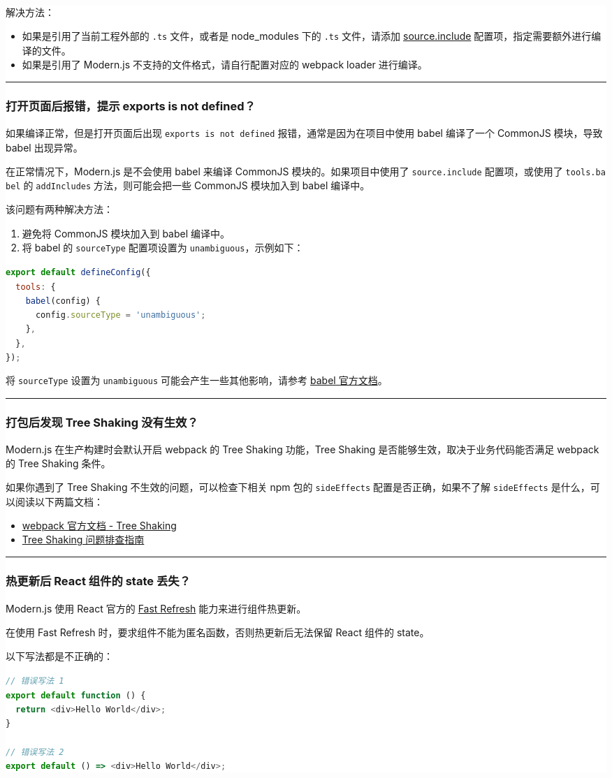解决方法：

- 如果是引用了当前工程外部的 `.ts` 文件，或者是 node_modules 下的 `.ts` 文件，请添加 [source.include](/docs/configure/app/source/include) 配置项，指定需要额外进行编译的文件。
- 如果是引用了 Modern.js 不支持的文件格式，请自行配置对应的 webpack loader 进行编译。

---

### 打开页面后报错，提示 exports is not defined？

如果编译正常，但是打开页面后出现 `exports is not defined` 报错，通常是因为在项目中使用 babel 编译了一个 CommonJS 模块，导致 babel 出现异常。

在正常情况下，Modern.js 是不会使用 babel 来编译 CommonJS 模块的。如果项目中使用了 `source.include` 配置项，或使用了 `tools.babel` 的 `addIncludes` 方法，则可能会把一些 CommonJS 模块加入到 babel 编译中。

该问题有两种解决方法：

1. 避免将 CommonJS 模块加入到 babel 编译中。
2. 将 babel 的 `sourceType` 配置项设置为 `unambiguous`，示例如下：

```js
export default defineConfig({
  tools: {
    babel(config) {
      config.sourceType = 'unambiguous';
    },
  },
});
```

将 `sourceType` 设置为 `unambiguous` 可能会产生一些其他影响，请参考 [babel 官方文档](https://babeljs.io/docs/en/options#sourcetype)。

---

### 打包后发现 Tree Shaking 没有生效？

Modern.js 在生产构建时会默认开启 webpack 的 Tree Shaking 功能，Tree Shaking 是否能够生效，取决于业务代码能否满足 webpack 的 Tree Shaking 条件。

如果你遇到了 Tree Shaking 不生效的问题，可以检查下相关 npm 包的 `sideEffects` 配置是否正确，如果不了解 `sideEffects` 是什么，可以阅读以下两篇文档：

- [webpack 官方文档 - Tree Shaking](https://webpack.docschina.org/guides/tree-shaking/)
- [Tree Shaking 问题排查指南](https://bytedance.feishu.cn/docs/doccn8E1ldDct5uv1EEDQs8Ycwe)

---

### 热更新后 React 组件的 state 丢失？

Modern.js 使用 React 官方的 [Fast Refresh](https://github.com/pmmmwh/react-refresh-webpack-plugin) 能力来进行组件热更新。

在使用 Fast Refresh 时，要求组件不能为匿名函数，否则热更新后无法保留 React 组件的 state。

以下写法都是不正确的：

```js
// 错误写法 1
export default function () {
  return <div>Hello World</div>;
}

// 错误写法 2
export default () => <div>Hello World</div>;
```

